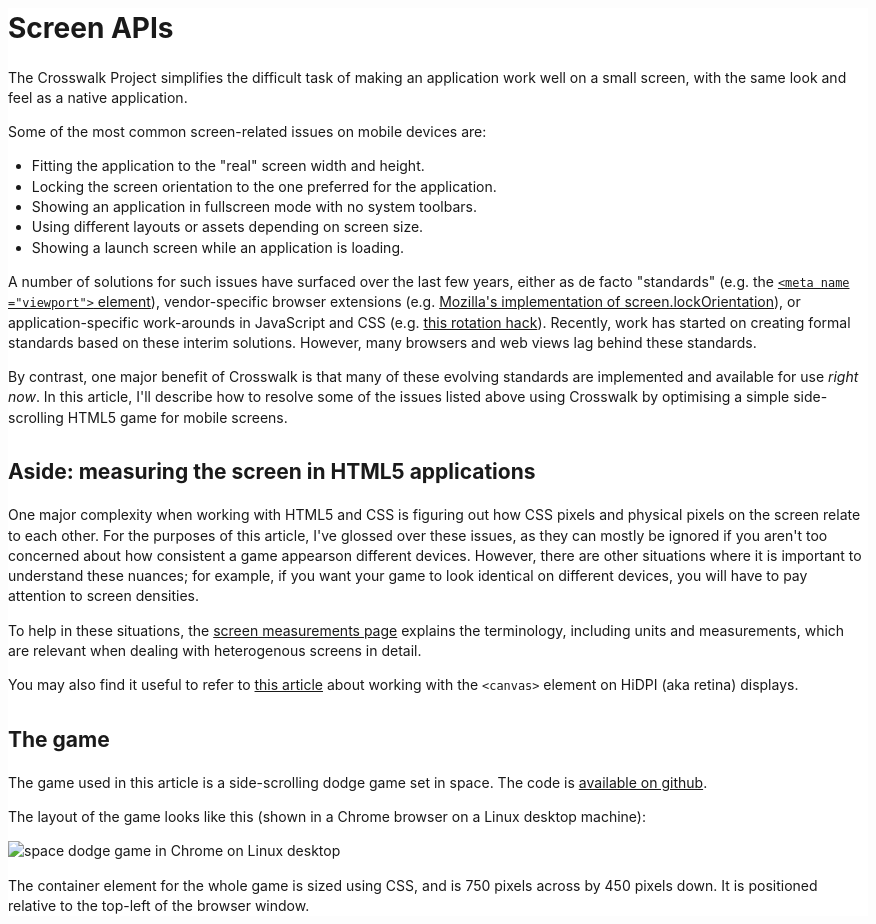# Screen APIs

The Crosswalk Project simplifies the difficult task of making an application work well on a small screen, with the same look and feel as a native application.

Some of the most common screen-related issues on mobile devices are:

* Fitting the application to the "real" screen width and height.
* Locking the screen orientation to the one preferred for the application.
* Showing an application in fullscreen mode with no system toolbars.
* Using different layouts or assets depending on screen size.
* Showing a launch screen while an application is loading.

A number of solutions for such issues have surfaced over the last few years, either as de facto "standards" (e.g. the [`<meta name="viewport">` element](https://developer.apple.com/library/safari/documentation/AppleApplications/Reference/SafariHTMLRef/Articles/MetaTags.html#//apple_ref/doc/uid/TP40008193-SW6)), vendor-specific browser extensions (e.g. [Mozilla's implementation of screen.lockOrientation](https://developer.mozilla.org/en-US/docs/Web/API/Screen.lockOrientation)), or application-specific work-arounds in JavaScript and CSS (e.g. [this rotation hack](https://github.com/01org/webapps-slider-puzzle/blob/master/app/js/main.js)). Recently, work has started on creating formal standards based on these interim solutions. However, many browsers and web views lag behind these standards.

By contrast, one major benefit of Crosswalk is that many of these evolving standards are implemented and available for use *right now*. In this article, I'll describe how to resolve some of the issues listed above using Crosswalk by optimising a simple side-scrolling HTML5 game for mobile screens.

## Aside: measuring the screen in HTML5 applications

One major complexity when working with HTML5 and CSS is figuring out how CSS pixels and physical pixels on the screen relate to each other. For the purposes of this article, I've glossed over these issues, as they can mostly be ignored if you aren't too concerned about how consistent a game appearson different devices. However, there are other situations where it is important to understand these nuances; for example, if you want your game to look identical on different devices, you will have to pay attention to screen densities.

To help in these situations, the [screen measurements page](/documentation/tutorials/screens/screen_measurements.html) explains the terminology, including units and measurements, which are relevant when dealing with heterogenous screens in detail.

You may also find it useful to refer to [this article](http://www.html5rocks.com/en/tutorials/canvas/hidpi/) about working with the `<canvas>` element on HiDPI (aka retina) displays.

## The game

The game used in this article is a side-scrolling dodge game set in space. The code is [available on github](https://github.com/crosswalk-project/crosswalk-samples).

The layout of the game looks like this (shown in a Chrome browser on a Linux desktop machine):

![space dodge game in Chrome on Linux desktop](/assets/space_dodge_game-chrome_linux_desktop.png)

The container element for the whole game is sized using CSS, and is 750 pixels across by 450 pixels down. It is positioned relative to the top-left of the browser window.
